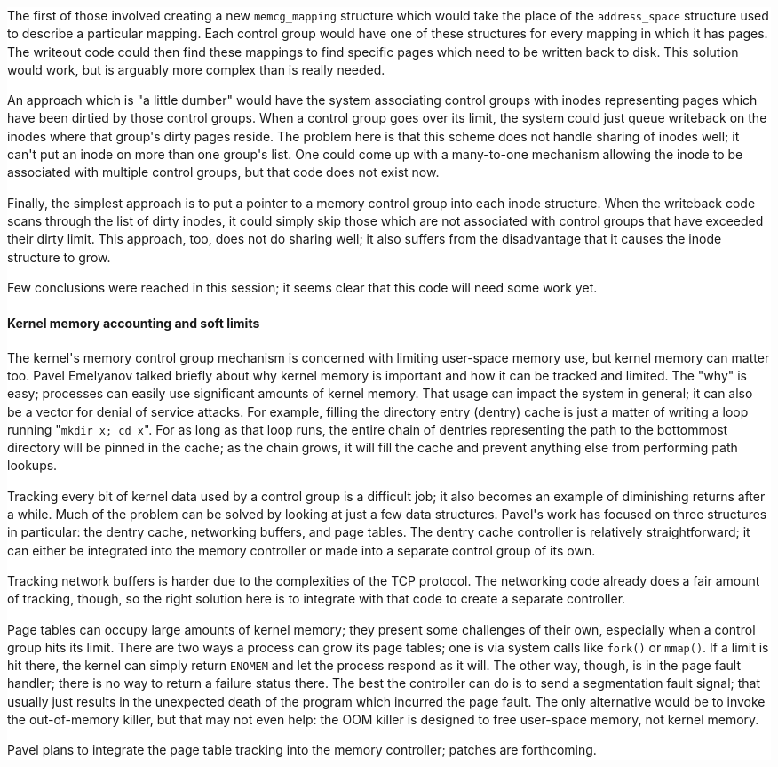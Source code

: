 The first of those involved creating a new `memcg_mapping` structure which would take the place of the `address_space` structure used to describe a particular mapping. Each control group would have one of these structures for every mapping in which it has pages. The writeout code could then find these mappings to find specific pages which need to be written back to disk. This solution would work, but is arguably more complex than is really needed. 

An approach which is "a little dumber" would have the system associating control groups with inodes representing pages which have been dirtied by those control groups. When a control group goes over its limit, the system could just queue writeback on the inodes where that group's dirty pages reside. The problem here is that this scheme does not handle sharing of inodes well; it can't put an inode on more than one group's list. One could come up with a many-to-one mechanism allowing the inode to be associated with multiple control groups, but that code does not exist now. 

Finally, the simplest approach is to put a pointer to a memory control group into each inode structure. When the writeback code scans through the list of dirty inodes, it could simply skip those which are not associated with control groups that have exceeded their dirty limit. This approach, too, does not do sharing well; it also suffers from the disadvantage that it causes the inode structure to grow. 

Few conclusions were reached in this session; it seems clear that this code will need some work yet. 

#### Kernel memory accounting and soft limits

The kernel's memory control group mechanism is concerned with limiting user-space memory use, but kernel memory can matter too. Pavel Emelyanov talked briefly about why kernel memory is important and how it can be tracked and limited. The "why" is easy; processes can easily use significant amounts of kernel memory. That usage can impact the system in general; it can also be a vector for denial of service attacks. For example, filling the directory entry (dentry) cache is just a matter of writing a loop running "`mkdir x; cd x`". For as long as that loop runs, the entire chain of dentries representing the path to the bottommost directory will be pinned in the cache; as the chain grows, it will fill the cache and prevent anything else from performing path lookups. 

Tracking every bit of kernel data used by a control group is a difficult job; it also becomes an example of diminishing returns after a while. Much of the problem can be solved by looking at just a few data structures. Pavel's work has focused on three structures in particular: the dentry cache, networking buffers, and page tables. The dentry cache controller is relatively straightforward; it can either be integrated into the memory controller or made into a separate control group of its own. 

Tracking network buffers is harder due to the complexities of the TCP protocol. The networking code already does a fair amount of tracking, though, so the right solution here is to integrate with that code to create a separate controller. 

Page tables can occupy large amounts of kernel memory; they present some challenges of their own, especially when a control group hits its limit. There are two ways a process can grow its page tables; one is via system calls like `fork()` or `mmap()`. If a limit is hit there, the kernel can simply return `ENOMEM` and let the process respond as it will. The other way, though, is in the page fault handler; there is no way to return a failure status there. The best the controller can do is to send a segmentation fault signal; that usually just results in the unexpected death of the program which incurred the page fault. The only alternative would be to invoke the out-of-memory killer, but that may not even help: the OOM killer is designed to free user-space memory, not kernel memory. 

Pavel plans to integrate the page table tracking into the memory controller; patches are forthcoming. 
